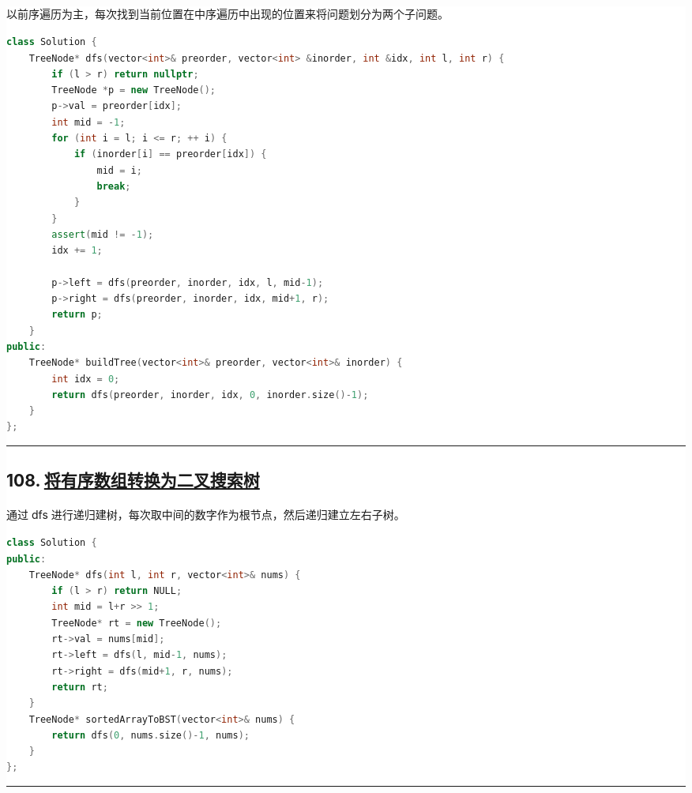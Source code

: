 以前序遍历为主，每次找到当前位置在中序遍历中出现的位置来将问题划分为两个子问题。

```cpp
class Solution {
    TreeNode* dfs(vector<int>& preorder, vector<int> &inorder, int &idx, int l, int r) {
        if (l > r) return nullptr;
        TreeNode *p = new TreeNode();
        p->val = preorder[idx];
        int mid = -1;
        for (int i = l; i <= r; ++ i) {
            if (inorder[i] == preorder[idx]) {
                mid = i;
                break;
            }
        }
        assert(mid != -1);
        idx += 1;

        p->left = dfs(preorder, inorder, idx, l, mid-1);
        p->right = dfs(preorder, inorder, idx, mid+1, r);
        return p;
    }
public:
    TreeNode* buildTree(vector<int>& preorder, vector<int>& inorder) {
        int idx = 0;
        return dfs(preorder, inorder, idx, 0, inorder.size()-1);
    }
};
```

---

## 108. [将有序数组转换为二叉搜索树](https://leetcode.cn/problems/convert-sorted-array-to-binary-search-tree/description/?envType=study-plan-v2&envId=top-100-liked)

通过 dfs 进行递归建树，每次取中间的数字作为根节点，然后递归建立左右子树。

```cpp
class Solution {
public:
    TreeNode* dfs(int l, int r, vector<int>& nums) {
        if (l > r) return NULL;
        int mid = l+r >> 1;
        TreeNode* rt = new TreeNode();
        rt->val = nums[mid];
        rt->left = dfs(l, mid-1, nums);
        rt->right = dfs(mid+1, r, nums);
        return rt;
    }
    TreeNode* sortedArrayToBST(vector<int>& nums) {
        return dfs(0, nums.size()-1, nums);
    }
};
```

---